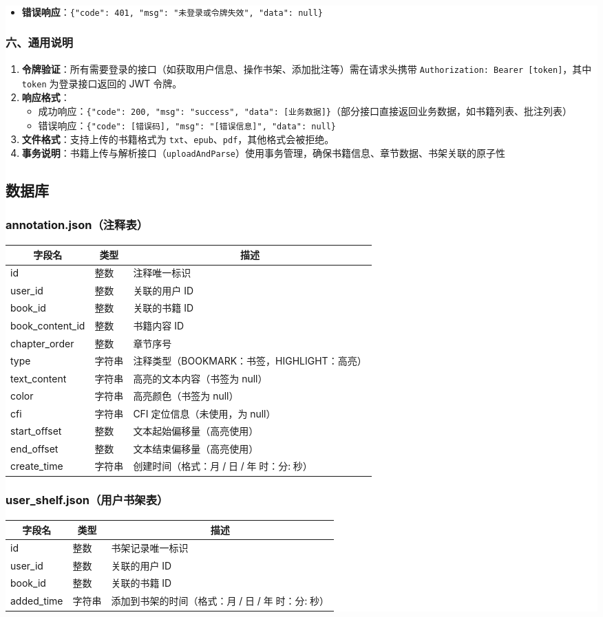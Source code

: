   

- **错误响应**：`{"code": 401, "msg": "未登录或令牌失效", "data": null}`

### 六、通用说明

1. **令牌验证**：所有需要登录的接口（如获取用户信息、操作书架、添加批注等）需在请求头携带 `Authorization: Bearer [token]`，其中 `token` 为登录接口返回的 JWT 令牌。
2. **响应格式**：
   - 成功响应：`{"code": 200, "msg": "success", "data": [业务数据]}`（部分接口直接返回业务数据，如书籍列表、批注列表）
   - 错误响应：`{"code": [错误码], "msg": "[错误信息]", "data": null}`
3. **文件格式**：支持上传的书籍格式为 `txt`、`epub`、`pdf`，其他格式会被拒绝。
4. **事务说明**：书籍上传与解析接口（`uploadAndParse`）使用事务管理，确保书籍信息、章节数据、书架关联的原子性



## 数据库

### annotation.json（注释表）

| 字段名          | 类型   | 描述                                        |
| --------------- | ------ | ------------------------------------------- |
| id              | 整数   | 注释唯一标识                                |
| user_id         | 整数   | 关联的用户 ID                               |
| book_id         | 整数   | 关联的书籍 ID                               |
| book_content_id | 整数   | 书籍内容 ID                                 |
| chapter_order   | 整数   | 章节序号                                    |
| type            | 字符串 | 注释类型（BOOKMARK：书签，HIGHLIGHT：高亮） |
| text_content    | 字符串 | 高亮的文本内容（书签为 null）               |
| color           | 字符串 | 高亮颜色（书签为 null）                     |
| cfi             | 字符串 | CFI 定位信息（未使用，为 null）             |
| start_offset    | 整数   | 文本起始偏移量（高亮使用）                  |
| end_offset      | 整数   | 文本结束偏移量（高亮使用）                  |
| create_time     | 字符串 | 创建时间（格式：月 / 日 / 年 时：分: 秒）   |

### user_shelf.json（用户书架表）

| 字段名     | 类型   | 描述                                              |
| ---------- | ------ | ------------------------------------------------- |
| id         | 整数   | 书架记录唯一标识                                  |
| user_id    | 整数   | 关联的用户 ID                                     |
| book_id    | 整数   | 关联的书籍 ID                                     |
| added_time | 字符串 | 添加到书架的时间（格式：月 / 日 / 年 时：分: 秒） |
